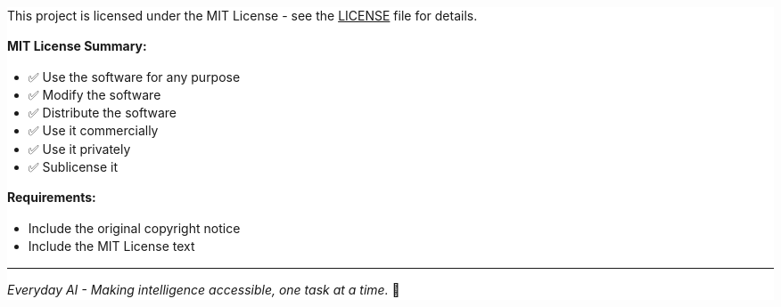 This project is licensed under the MIT License - see the [LICENSE](LICENSE) file for details.

**MIT License Summary:**
- ✅ Use the software for any purpose
- ✅ Modify the software
- ✅ Distribute the software
- ✅ Use it commercially
- ✅ Use it privately
- ✅ Sublicense it

**Requirements:**
- Include the original copyright notice
- Include the MIT License text

---

*Everyday AI - Making intelligence accessible, one task at a time.* 🚀

